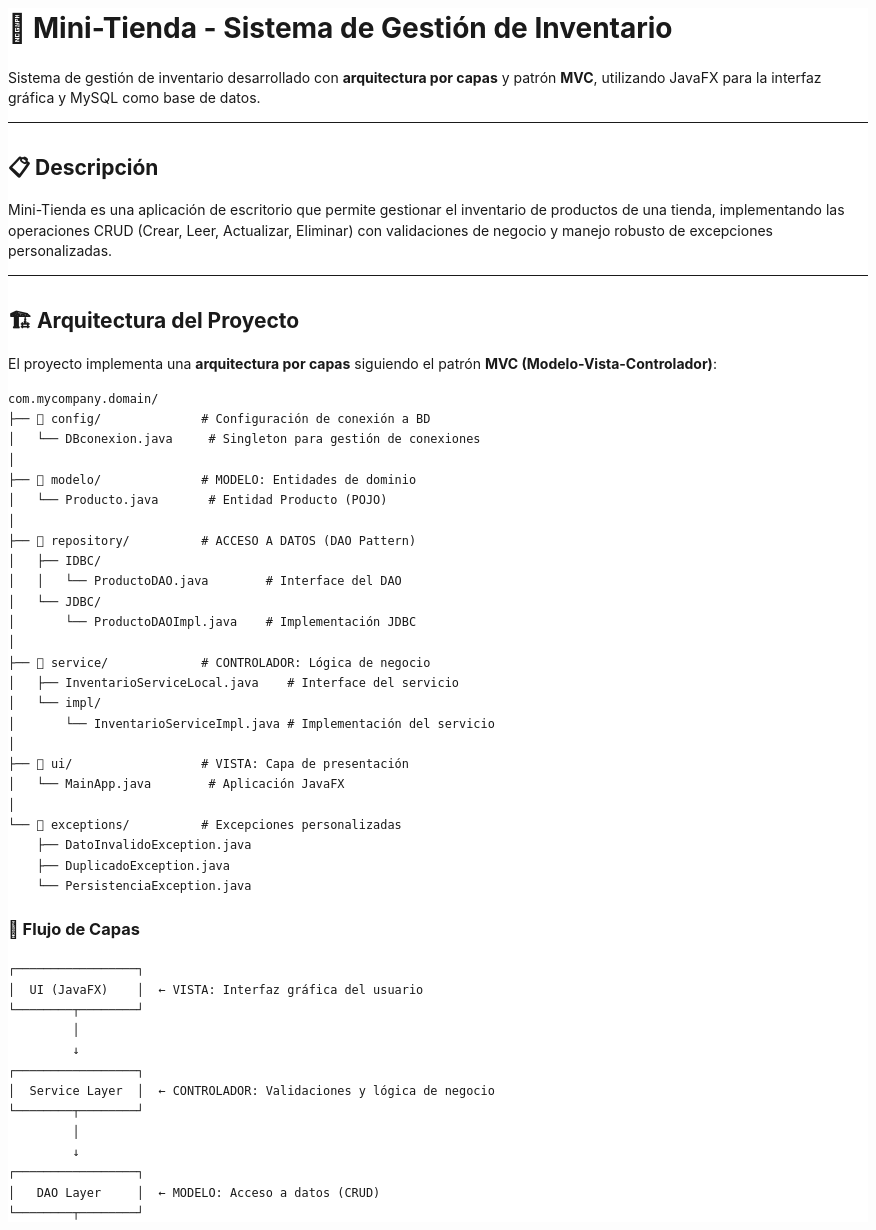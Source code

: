 # 🏪 Mini-Tienda - Sistema de Gestión de Inventario

Sistema de gestión de inventario desarrollado con **arquitectura por capas** y patrón **MVC**, utilizando JavaFX para la interfaz gráfica y MySQL como base de datos.

---

## 📋 Descripción

Mini-Tienda es una aplicación de escritorio que permite gestionar el inventario de productos de una tienda, implementando las operaciones CRUD (Crear, Leer, Actualizar, Eliminar) con validaciones de negocio y manejo robusto de excepciones personalizadas.

---

## 🏗️ Arquitectura del Proyecto

El proyecto implementa una **arquitectura por capas** siguiendo el patrón **MVC (Modelo-Vista-Controlador)**:

```
com.mycompany.domain/
├── 📁 config/              # Configuración de conexión a BD
│   └── DBconexion.java     # Singleton para gestión de conexiones
│
├── 📁 modelo/              # MODELO: Entidades de dominio
│   └── Producto.java       # Entidad Producto (POJO)
│
├── 📁 repository/          # ACCESO A DATOS (DAO Pattern)
│   ├── IDBC/
│   │   └── ProductoDAO.java        # Interface del DAO
│   └── JDBC/
│       └── ProductoDAOImpl.java    # Implementación JDBC
│
├── 📁 service/             # CONTROLADOR: Lógica de negocio
│   ├── InventarioServiceLocal.java    # Interface del servicio
│   └── impl/
│       └── InventarioServiceImpl.java # Implementación del servicio
│
├── 📁 ui/                  # VISTA: Capa de presentación
│   └── MainApp.java        # Aplicación JavaFX
│
└── 📁 exceptions/          # Excepciones personalizadas
    ├── DatoInvalidoException.java
    ├── DuplicadoException.java
    └── PersistenciaException.java
```

### 🔄 Flujo de Capas

```
┌─────────────────┐
│  UI (JavaFX)    │  ← VISTA: Interfaz gráfica del usuario
└────────┬────────┘
         │
         ↓
┌─────────────────┐
│  Service Layer  │  ← CONTROLADOR: Validaciones y lógica de negocio
└────────┬────────┘
         │
         ↓
┌─────────────────┐
│   DAO Layer     │  ← MODELO: Acceso a datos (CRUD)
└────────┬────────┘
```